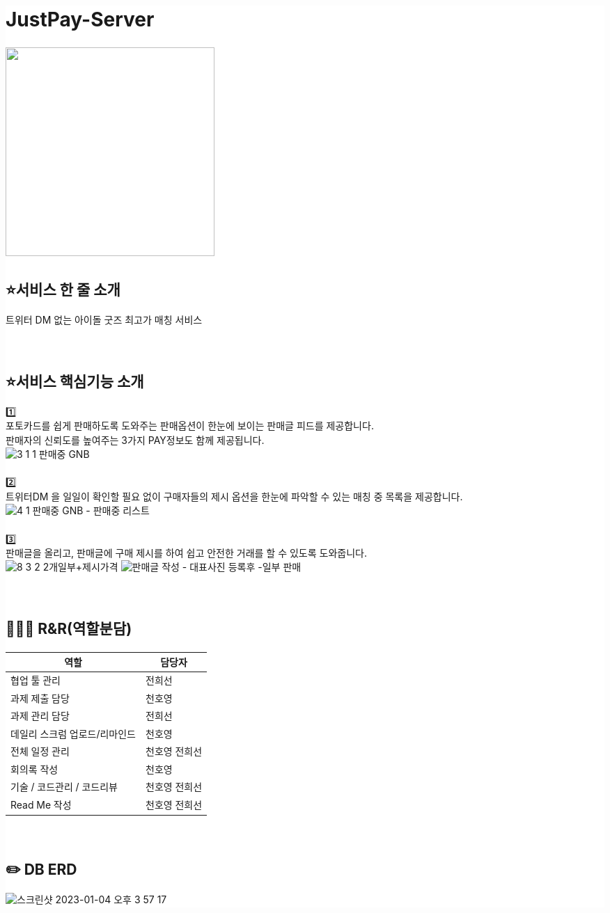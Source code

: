 # JustPay-Server

<img alth="justpay" src="https://user-images.githubusercontent.com/67372977/210496340-6bb69f5d-1834-480f-8040-6d42f6d5fa28.png" width="300px" height="300px"/>
</br>

## ⭐️서비스 한 줄 소개
트위터 DM 없는 아이돌 굿즈 최고가 매칭 서비스

</br>

## ⭐️서비스 핵심기능 소개
1️⃣</br>
포토카드를 쉽게 판매하도록 도와주는 판매옵션이 한눈에 보이는 판매글 피드를 제공합니다.</br>
판매자의 신뢰도를 높여주는 3가지 PAY정보도 함께 제공됩니다.</br>
<img width="200" alt="3 1 1 판매중 GNB" src="https://user-images.githubusercontent.com/67372977/211900938-2fd0b7b3-2f07-4829-84f1-6cc33d7238f4.png"></br></br>
2️⃣</br>
트위터DM 을 일일이 확인할 필요 없이 구매자들의 제시 옵션을 한눈에 파악할 수 있는 매칭 중 목록을 제공합니다.</br>
<img width="200" alt="4 1 판매중 GNB - 판매중 리스트" src="https://user-images.githubusercontent.com/67372977/211901330-e2624a83-b2dd-439a-9324-9f2cc7aa8d9e.png"></br></br>
3️⃣</br>
판매글을 올리고, 판매글에 구매 제시를 하여 쉽고 안전한 거래를 할 수 있도록 도와줍니다.</br>
<img width="200" alt="8 3 2 2개일부+제시가격" src="https://user-images.githubusercontent.com/67372977/211901599-96611bdd-988d-41c7-b322-03c83dc63046.png">
<img width="200" alt="판매글 작성 - 대표사진 등록후 -일부 판매" src="https://user-images.githubusercontent.com/67372977/211901613-82f57e8e-db4a-4287-bd78-953a327f0690.png"></br>

</br>

## 👨‍👩‍👦 R&R(역할분담)

| 역할 | 담당자 |
| --- | --- |
| 협업 툴 관리 | 전희선 |
| 과제 제출 담당 | 천호영 |
| 과제 관리 담당 | 전희선 |
| 데일리 스크럼 업로드/리마인드 | 천호영 |
| 전체 일정 관리 | 천호영 전희선 |
| 회의록 작성 | 천호영 |
| 기술 / 코드관리 / 코드리뷰 | 천호영 전희선 |
| Read Me 작성 | 천호영 전희선 |

</br>

## ✏️ DB ERD
<img width="1481" alt="스크린샷 2023-01-04 오후 3 57 17" src="https://user-images.githubusercontent.com/67372977/210506846-e9329f15-7ed5-4a8c-a5b1-594ef4aa4f58.png">
